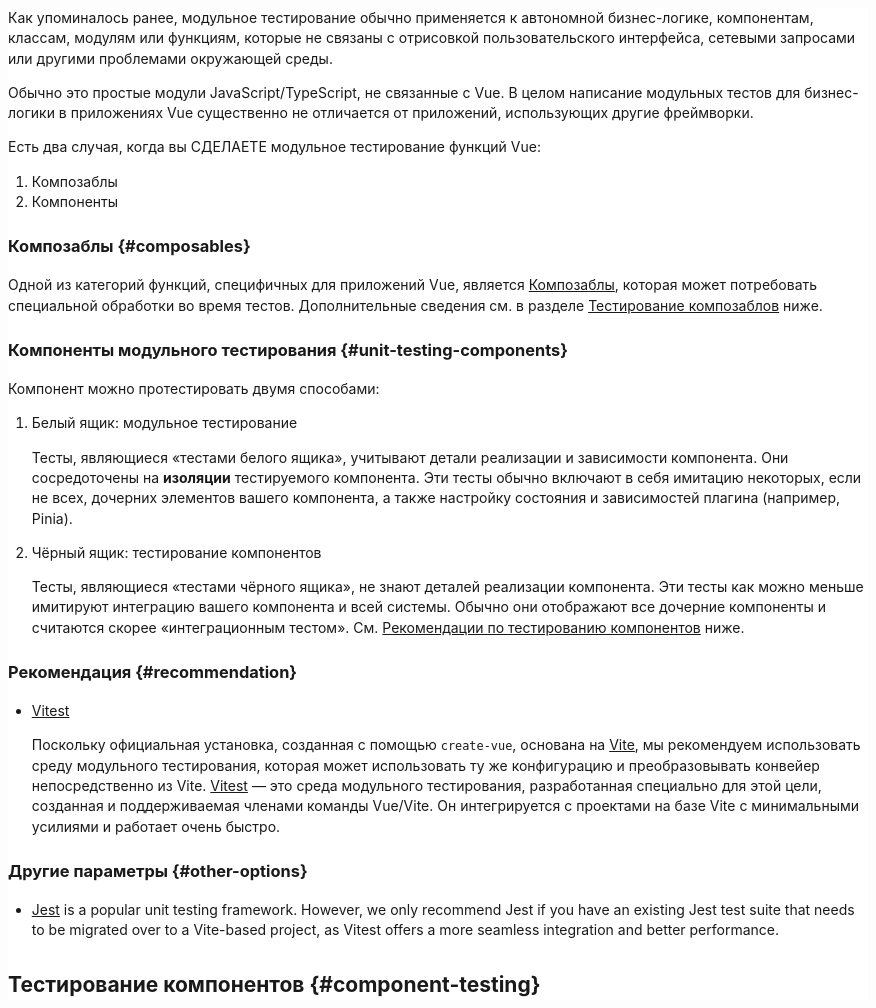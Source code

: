 Как упоминалось ранее, модульное тестирование обычно применяется к автономной бизнес-логике, компонентам, классам, модулям или функциям, которые не связаны с отрисовкой пользовательского интерфейса, сетевыми запросами или другими проблемами окружающей среды.

Обычно это простые модули JavaScript/TypeScript, не связанные с Vue. В целом написание модульных тестов для бизнес-логики в приложениях Vue существенно не отличается от приложений, использующих другие фреймворки.

Есть два случая, когда вы СДЕЛАЕТЕ модульное тестирование функций Vue:

1. Композаблы
2. Компоненты

### Композаблы {#composables}

Одной из категорий функций, специфичных для приложений Vue, является [Композаблы](/guide/reusability/composables), которая может потребовать специальной обработки во время тестов.
Дополнительные сведения см. в разделе [Тестирование композаблов](#testing-composables) ниже.

### Компоненты модульного тестирования {#unit-testing-components}

Компонент можно протестировать двумя способами:

1. Белый ящик: модульное тестирование

   Тесты, являющиеся «тестами белого ящика», учитывают детали реализации и зависимости компонента. Они сосредоточены на **изоляции** тестируемого компонента. Эти тесты обычно включают в себя имитацию некоторых, если не всех, дочерних элементов вашего компонента, а также настройку состояния и зависимостей плагина (например, Pinia).

2. Чёрный ящик: тестирование компонентов

   Тесты, являющиеся «тестами чёрного ящика», не знают деталей реализации компонента. Эти тесты как можно меньше имитируют интеграцию вашего компонента и всей системы. Обычно они отображают все дочерние компоненты и считаются скорее «интеграционным тестом». См. [Рекомендации по тестированию компонентов](#component-testing) ниже.

### Рекомендация {#recommendation}

- [Vitest](https://vitest.dev/)

  Поскольку официальная установка, созданная с помощью `create-vue`, основана на [Vite](https://dragomano.github.io/vite-docs/), мы рекомендуем использовать среду модульного тестирования, которая может использовать ту же конфигурацию и преобразовывать конвейер непосредственно из Vite. [Vitest](https://vitest.dev/) — это среда модульного тестирования, разработанная специально для этой цели, созданная и поддерживаемая членами команды Vue/Vite. Он интегрируется с проектами на базе Vite с минимальными усилиями и работает очень быстро.

### Другие параметры {#other-options}

- [Jest](https://jestjs.io/) is a popular unit testing framework. However, we only recommend Jest if you have an existing Jest test suite that needs to be migrated over to a Vite-based project, as Vitest offers a more seamless integration and better performance.

## Тестирование компонентов {#component-testing}
